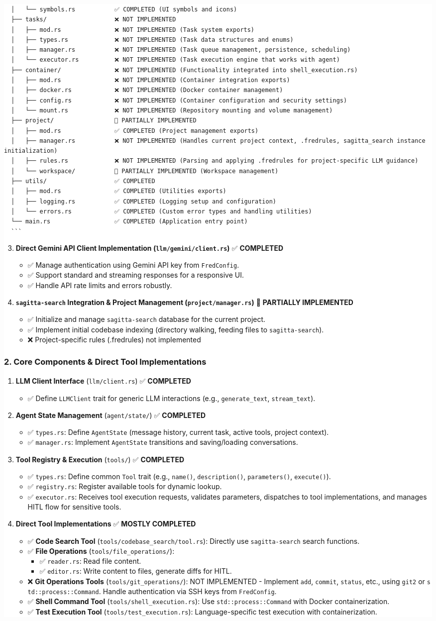       │   └── symbols.rs           ✅ COMPLETED (UI symbols and icons)
      ├── tasks/                   ❌ NOT IMPLEMENTED
      │   ├── mod.rs               ❌ NOT IMPLEMENTED (Task system exports)
      │   ├── types.rs             ❌ NOT IMPLEMENTED (Task data structures and enums)
      │   ├── manager.rs           ❌ NOT IMPLEMENTED (Task queue management, persistence, scheduling)
      │   └── executor.rs          ❌ NOT IMPLEMENTED (Task execution engine that works with agent)
      ├── container/               ❌ NOT IMPLEMENTED (Functionality integrated into shell_execution.rs)
      │   ├── mod.rs               ❌ NOT IMPLEMENTED (Container integration exports)
      │   ├── docker.rs            ❌ NOT IMPLEMENTED (Docker container management)
      │   ├── config.rs            ❌ NOT IMPLEMENTED (Container configuration and security settings)
      │   └── mount.rs             ❌ NOT IMPLEMENTED (Repository mounting and volume management)
      ├── project/                 🔄 PARTIALLY IMPLEMENTED
      │   ├── mod.rs               ✅ COMPLETED (Project management exports)
      │   ├── manager.rs           ❌ NOT IMPLEMENTED (Handles current project context, .fredrules, sagitta_search instance initialization)
      │   ├── rules.rs             ❌ NOT IMPLEMENTED (Parsing and applying .fredrules for project-specific LLM guidance)
      │   └── workspace/           🔄 PARTIALLY IMPLEMENTED (Workspace management)
      ├── utils/                   ✅ COMPLETED
      │   ├── mod.rs               ✅ COMPLETED (Utilities exports)
      │   ├── logging.rs           ✅ COMPLETED (Logging setup and configuration)
      │   └── errors.rs            ✅ COMPLETED (Custom error types and handling utilities)
      └── main.rs                  ✅ COMPLETED (Application entry point)
      ```

3.  **Direct Gemini API Client Implementation (`llm/gemini/client.rs`)** ✅ **COMPLETED**
    -   ✅ Manage authentication using Gemini API key from `FredConfig`.
    -   ✅ Support standard and streaming responses for a responsive UI.
    -   ✅ Handle API rate limits and errors robustly.

4.  **`sagitta-search` Integration & Project Management (`project/manager.rs`)** 🔄 **PARTIALLY IMPLEMENTED**
    -   ✅ Initialize and manage `sagitta-search` database for the current project.
    -   ✅ Implement initial codebase indexing (directory walking, feeding files to `sagitta-search`).
    -   ❌ Project-specific rules (.fredrules) not implemented

### 2. Core Components & Direct Tool Implementations

1.  **LLM Client Interface** (`llm/client.rs`) ✅ **COMPLETED**
    -   ✅ Define `LLMClient` trait for generic LLM interactions (e.g., `generate_text`, `stream_text`).

2.  **Agent State Management** (`agent/state/`) ✅ **COMPLETED**
    -   ✅ `types.rs`: Define `AgentState` (message history, current task, active tools, project context).
    -   ✅ `manager.rs`: Implement `AgentState` transitions and saving/loading conversations.

3.  **Tool Registry & Execution** (`tools/`) ✅ **COMPLETED**
    -   ✅ `types.rs`: Define common `Tool` trait (e.g., `name()`, `description()`, `parameters()`, `execute()`).
    -   ✅ `registry.rs`: Register available tools for dynamic lookup.
    -   ✅ `executor.rs`: Receives tool execution requests, validates parameters, dispatches to tool implementations, and manages HITL flow for sensitive tools.

4.  **Direct Tool Implementations** ✅ **MOSTLY COMPLETED**
    -   ✅ **Code Search Tool** (`tools/codebase_search/tool.rs`): Directly use `sagitta-search` search functions.
    -   ✅ **File Operations** (`tools/file_operations/`):
        -   ✅ `reader.rs`: Read file content.
        -   ✅ `editor.rs`: Write content to files, generate diffs for HITL.
    -   ❌ **Git Operations Tools** (`tools/git_operations/`): NOT IMPLEMENTED - Implement `add`, `commit`, `status`, etc., using `git2` or `std::process::Command`. Handle authentication via SSH keys from `FredConfig`.
    -   ✅ **Shell Command Tool** (`tools/shell_execution.rs`): Use `std::process::Command` with Docker containerization.
    -   ✅ **Test Execution Tool** (`tools/test_execution.rs`): Language-specific test execution with containerization.